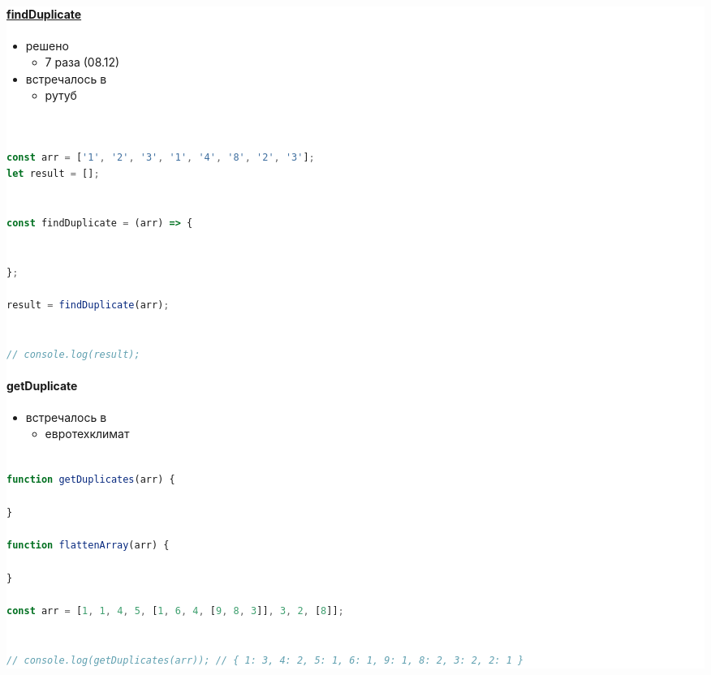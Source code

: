 ```js

```


#### [findDuplicate](https://leetcode.com/problems/find-all-duplicates-in-an-array/)

- решено
	- 7 раза (08.12)
- встречалось в
	- рутуб





```js


const arr = ['1', '2', '3', '1', '4', '8', '2', '3'];  
let result = [];  
  
  
const findDuplicate = (arr) => {  
  
      
};  
  
result = findDuplicate(arr);  
  
  
// console.log(result);


```


#### getDuplicate

- встречалось в
	- евротехклимат


```js

function getDuplicates(arr) {  
  
}  
  
function flattenArray(arr) {  
  
}  
  
const arr = [1, 1, 4, 5, [1, 6, 4, [9, 8, 3]], 3, 2, [8]];  
  
  
// console.log(getDuplicates(arr)); // { 1: 3, 4: 2, 5: 1, 6: 1, 9: 1, 8: 2, 3: 2, 2: 1 }


```
